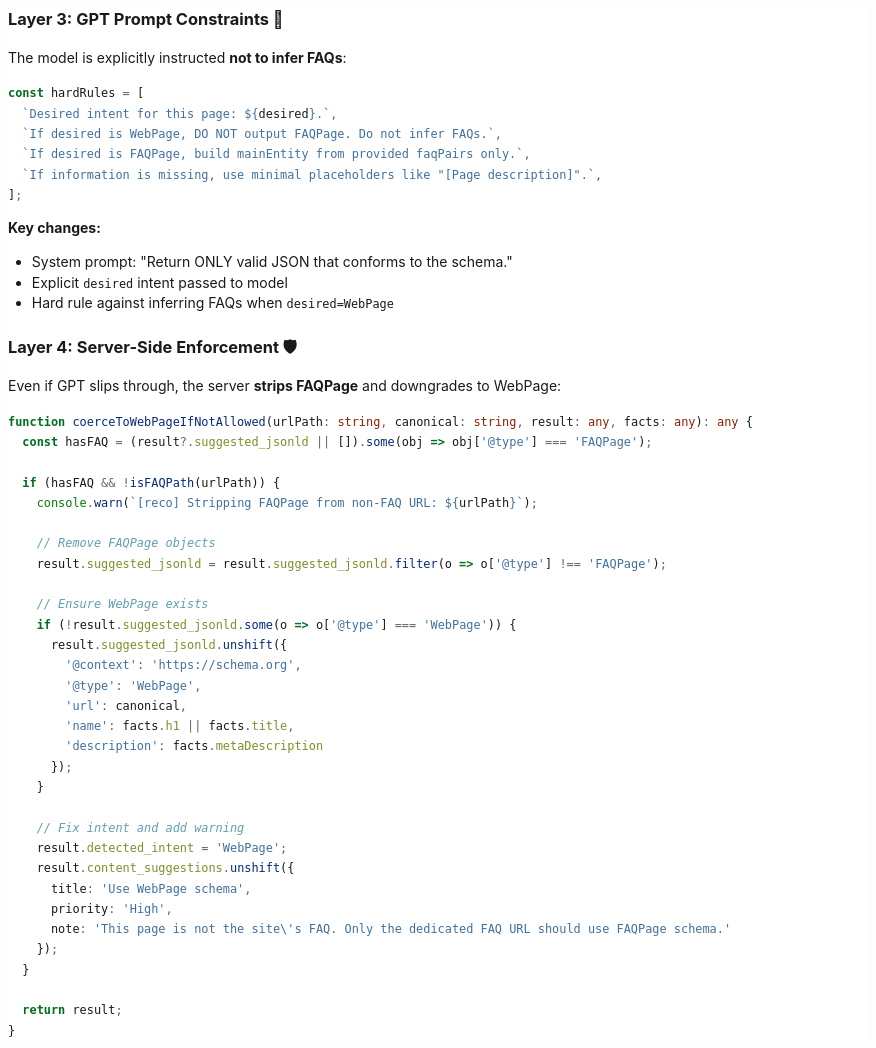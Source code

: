 ### **Layer 3: GPT Prompt Constraints** 🤖

The model is explicitly instructed **not to infer FAQs**:

```typescript
const hardRules = [
  `Desired intent for this page: ${desired}.`,
  `If desired is WebPage, DO NOT output FAQPage. Do not infer FAQs.`,
  `If desired is FAQPage, build mainEntity from provided faqPairs only.`,
  `If information is missing, use minimal placeholders like "[Page description]".`,
];
```

**Key changes:**
- System prompt: "Return ONLY valid JSON that conforms to the schema."
- Explicit `desired` intent passed to model
- Hard rule against inferring FAQs when `desired=WebPage`

### **Layer 4: Server-Side Enforcement** 🛡️

Even if GPT slips through, the server **strips FAQPage** and downgrades to WebPage:

```typescript
function coerceToWebPageIfNotAllowed(urlPath: string, canonical: string, result: any, facts: any): any {
  const hasFAQ = (result?.suggested_jsonld || []).some(obj => obj['@type'] === 'FAQPage');
  
  if (hasFAQ && !isFAQPath(urlPath)) {
    console.warn(`[reco] Stripping FAQPage from non-FAQ URL: ${urlPath}`);
    
    // Remove FAQPage objects
    result.suggested_jsonld = result.suggested_jsonld.filter(o => o['@type'] !== 'FAQPage');
    
    // Ensure WebPage exists
    if (!result.suggested_jsonld.some(o => o['@type'] === 'WebPage')) {
      result.suggested_jsonld.unshift({
        '@context': 'https://schema.org',
        '@type': 'WebPage',
        'url': canonical,
        'name': facts.h1 || facts.title,
        'description': facts.metaDescription
      });
    }
    
    // Fix intent and add warning
    result.detected_intent = 'WebPage';
    result.content_suggestions.unshift({
      title: 'Use WebPage schema',
      priority: 'High',
      note: 'This page is not the site\'s FAQ. Only the dedicated FAQ URL should use FAQPage schema.'
    });
  }
  
  return result;
}
```
